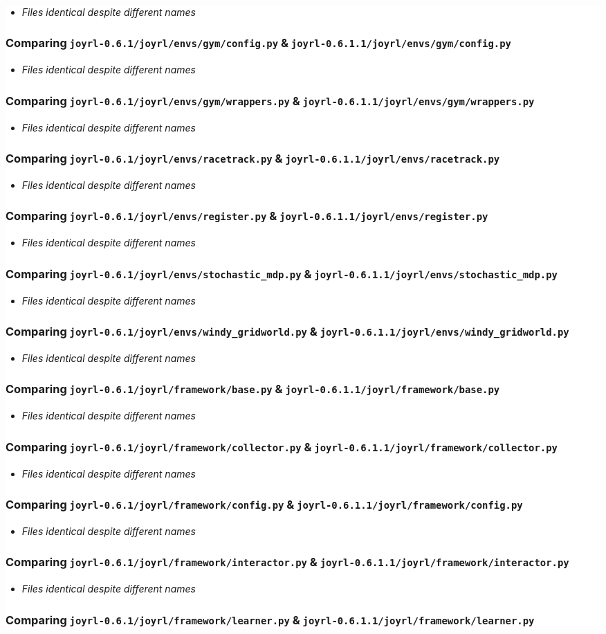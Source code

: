  * *Files identical despite different names*

### Comparing `joyrl-0.6.1/joyrl/envs/gym/config.py` & `joyrl-0.6.1.1/joyrl/envs/gym/config.py`

 * *Files identical despite different names*

### Comparing `joyrl-0.6.1/joyrl/envs/gym/wrappers.py` & `joyrl-0.6.1.1/joyrl/envs/gym/wrappers.py`

 * *Files identical despite different names*

### Comparing `joyrl-0.6.1/joyrl/envs/racetrack.py` & `joyrl-0.6.1.1/joyrl/envs/racetrack.py`

 * *Files identical despite different names*

### Comparing `joyrl-0.6.1/joyrl/envs/register.py` & `joyrl-0.6.1.1/joyrl/envs/register.py`

 * *Files identical despite different names*

### Comparing `joyrl-0.6.1/joyrl/envs/stochastic_mdp.py` & `joyrl-0.6.1.1/joyrl/envs/stochastic_mdp.py`

 * *Files identical despite different names*

### Comparing `joyrl-0.6.1/joyrl/envs/windy_gridworld.py` & `joyrl-0.6.1.1/joyrl/envs/windy_gridworld.py`

 * *Files identical despite different names*

### Comparing `joyrl-0.6.1/joyrl/framework/base.py` & `joyrl-0.6.1.1/joyrl/framework/base.py`

 * *Files identical despite different names*

### Comparing `joyrl-0.6.1/joyrl/framework/collector.py` & `joyrl-0.6.1.1/joyrl/framework/collector.py`

 * *Files identical despite different names*

### Comparing `joyrl-0.6.1/joyrl/framework/config.py` & `joyrl-0.6.1.1/joyrl/framework/config.py`

 * *Files identical despite different names*

### Comparing `joyrl-0.6.1/joyrl/framework/interactor.py` & `joyrl-0.6.1.1/joyrl/framework/interactor.py`

 * *Files identical despite different names*

### Comparing `joyrl-0.6.1/joyrl/framework/learner.py` & `joyrl-0.6.1.1/joyrl/framework/learner.py`
